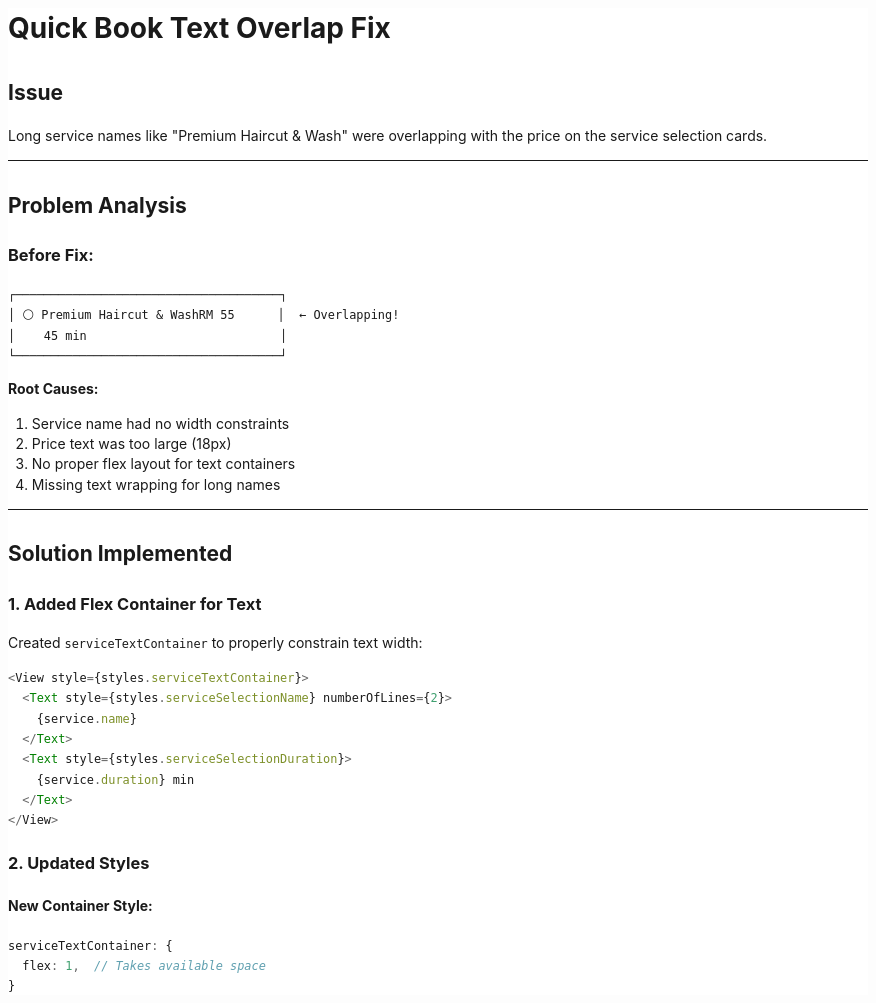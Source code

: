 # Quick Book Text Overlap Fix

## Issue
Long service names like "Premium Haircut & Wash" were overlapping with the price on the service selection cards.

---

## Problem Analysis

### Before Fix:
```
┌─────────────────────────────────────┐
│ ⚪ Premium Haircut & WashRM 55      │  ← Overlapping!
│    45 min                           │
└─────────────────────────────────────┘
```

**Root Causes:**
1. Service name had no width constraints
2. Price text was too large (18px)
3. No proper flex layout for text containers
4. Missing text wrapping for long names

---

## Solution Implemented

### 1. **Added Flex Container for Text**
Created `serviceTextContainer` to properly constrain text width:

```typescript
<View style={styles.serviceTextContainer}>
  <Text style={styles.serviceSelectionName} numberOfLines={2}>
    {service.name}
  </Text>
  <Text style={styles.serviceSelectionDuration}>
    {service.duration} min
  </Text>
</View>
```

### 2. **Updated Styles**

#### New Container Style:
```typescript
serviceTextContainer: {
  flex: 1,  // Takes available space
}
```
